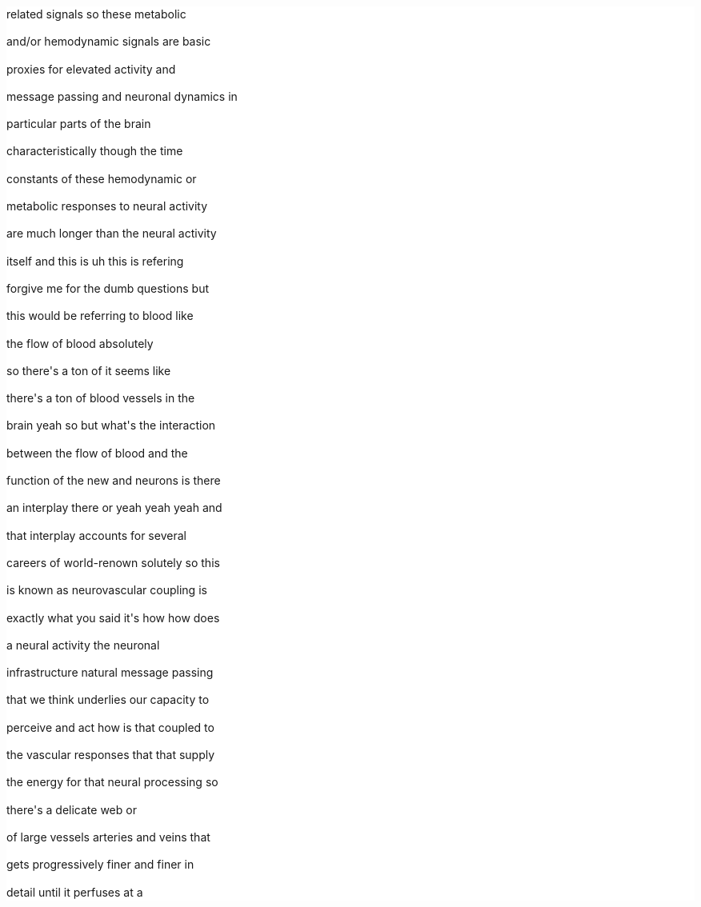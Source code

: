 related signals so these metabolic

and/or hemodynamic signals are basic

proxies for elevated activity and

message passing and neuronal dynamics in

particular parts of the brain

characteristically though the time

constants of these hemodynamic or

metabolic responses to neural activity

are much longer than the neural activity

itself and this is uh this is refering

forgive me for the dumb questions but

this would be referring to blood like

the flow of blood absolutely

so there's a ton of it seems like

there's a ton of blood vessels in the

brain yeah so but what's the interaction

between the flow of blood and the

function of the new and neurons is there

an interplay there or yeah yeah yeah and

that interplay accounts for several

careers of world-renown solutely so this

is known as neurovascular coupling is

exactly what you said it's how how does

a neural activity the neuronal

infrastructure natural message passing

that we think underlies our capacity to

perceive and act how is that coupled to

the vascular responses that that supply

the energy for that neural processing so

there's a delicate web or

of large vessels arteries and veins that

gets progressively finer and finer in

detail until it perfuses at a
